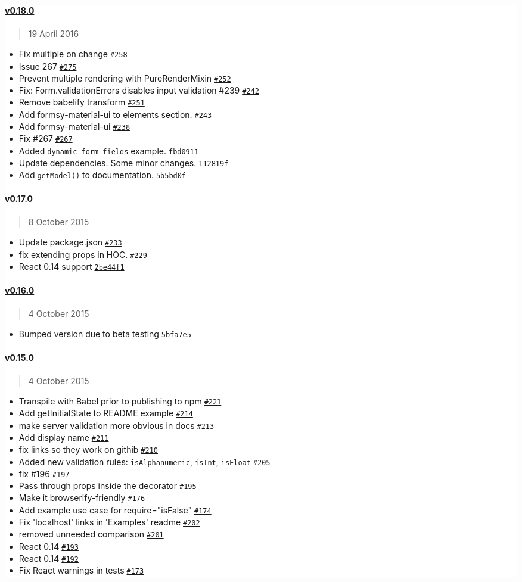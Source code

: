 #### [v0.18.0](https://github.com/formsy/formsy-react/compare/v0.17.0...v0.18.0)

> 19 April 2016

- Fix multiple on change [`#258`](https://github.com/formsy/formsy-react/pull/258)
- Issue 267 [`#275`](https://github.com/formsy/formsy-react/pull/275)
- Prevent multiple rendering with PureRenderMixin [`#252`](https://github.com/formsy/formsy-react/pull/252)
- Fix: Form.validationErrors disables input validation #239 [`#242`](https://github.com/formsy/formsy-react/pull/242)
- Remove babelify transform [`#251`](https://github.com/formsy/formsy-react/pull/251)
- Add formsy-material-ui to elements section. [`#243`](https://github.com/formsy/formsy-react/pull/243)
- Add formsy-material-ui [`#238`](https://github.com/formsy/formsy-react/pull/238)
- Fix #267 [`#267`](https://github.com/formsy/formsy-react/issues/267)
- Added `dynamic form fields` example. [`fbd0911`](https://github.com/formsy/formsy-react/commit/fbd09119d3758eaa195ced779c76739f621a81ec)
- Update dependencies. Some minor changes. [`112819f`](https://github.com/formsy/formsy-react/commit/112819f699bfea7a2a137339973ba9425a95ccb3)
- Add `getModel()` to documentation. [`5b5bd0f`](https://github.com/formsy/formsy-react/commit/5b5bd0fb67ac3f6fbb8fd1b12fd3687667157aba)

#### [v0.17.0](https://github.com/formsy/formsy-react/compare/v0.16.0...v0.17.0)

> 8 October 2015

- Update package.json [`#233`](https://github.com/formsy/formsy-react/pull/233)
- fix extending props in HOC. [`#229`](https://github.com/formsy/formsy-react/pull/229)
- React 0.14 support [`2be44f1`](https://github.com/formsy/formsy-react/commit/2be44f1b3248b4c0e2e504d807ac64835ddfb5f7)

#### [v0.16.0](https://github.com/formsy/formsy-react/compare/v0.15.0...v0.16.0)

> 4 October 2015

- Bumped version due to beta testing [`5bfa7e5`](https://github.com/formsy/formsy-react/commit/5bfa7e53f16724ed56912b68651068f1d90e43b1)

#### [v0.15.0](https://github.com/formsy/formsy-react/compare/v0.14.1...v0.15.0)

> 4 October 2015

- Transpile with Babel prior to publishing to npm [`#221`](https://github.com/formsy/formsy-react/pull/221)
- Add getInitialState to README example [`#214`](https://github.com/formsy/formsy-react/pull/214)
- make server validation more obvious in docs [`#213`](https://github.com/formsy/formsy-react/pull/213)
- Add display name [`#211`](https://github.com/formsy/formsy-react/pull/211)
- fix links so they work on githib [`#210`](https://github.com/formsy/formsy-react/pull/210)
- Added new validation rules: `isAlphanumeric`, `isInt`, `isFloat` [`#205`](https://github.com/formsy/formsy-react/pull/205)
- fix #196 [`#197`](https://github.com/formsy/formsy-react/pull/197)
- Pass through props inside the decorator [`#195`](https://github.com/formsy/formsy-react/pull/195)
- Make it browserify-friendly [`#176`](https://github.com/formsy/formsy-react/pull/176)
- Add example use case for require="isFalse" [`#174`](https://github.com/formsy/formsy-react/pull/174)
- Fix 'localhost' links in 'Examples' readme [`#202`](https://github.com/formsy/formsy-react/pull/202)
- removed unneeded comparison [`#201`](https://github.com/formsy/formsy-react/pull/201)
- React 0.14 [`#193`](https://github.com/formsy/formsy-react/pull/193)
- React 0.14 [`#192`](https://github.com/formsy/formsy-react/pull/192)
- Fix React warnings in tests [`#173`](https://github.com/formsy/formsy-react/pull/173)